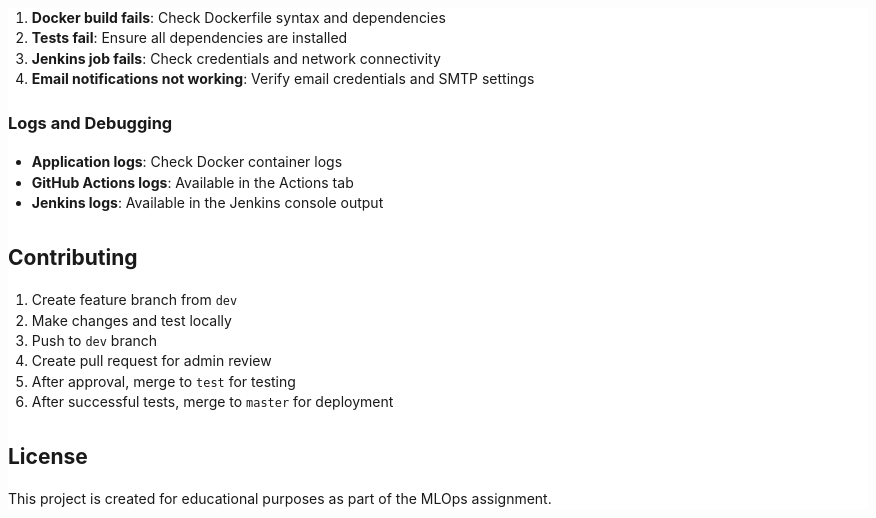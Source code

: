1. **Docker build fails**: Check Dockerfile syntax and dependencies
2. **Tests fail**: Ensure all dependencies are installed
3. **Jenkins job fails**: Check credentials and network connectivity
4. **Email notifications not working**: Verify email credentials and SMTP settings

### Logs and Debugging

- **Application logs**: Check Docker container logs
- **GitHub Actions logs**: Available in the Actions tab
- **Jenkins logs**: Available in the Jenkins console output

## Contributing

1. Create feature branch from `dev`
2. Make changes and test locally
3. Push to `dev` branch
4. Create pull request for admin review
5. After approval, merge to `test` for testing
6. After successful tests, merge to `master` for deployment

## License

This project is created for educational purposes as part of the MLOps assignment.
